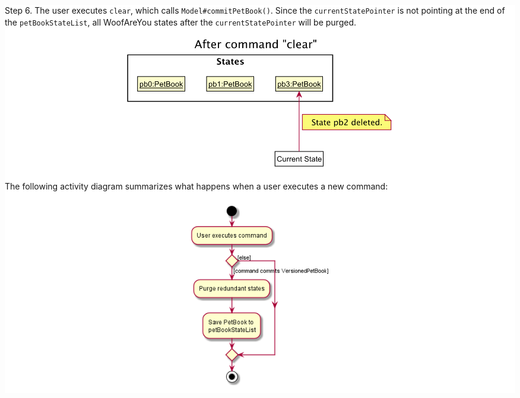 </p>

Step 6. The user executes `clear`, which calls `Model#commitPetBook()`. Since the `currentStatePointer` is not pointing at the end of the `petBookStateList`, all WoofAreYou states after the `currentStatePointer` will be purged.

<p align="center">
  <img src="images/UndoState5.png" alt="UndoRedoState5" width="450"/>
</p>

The following activity diagram summarizes what happens when a user executes a new command:

<p align="center">
    <img src="images/CommitActivityDiagram.png" width="250" />
</p>
